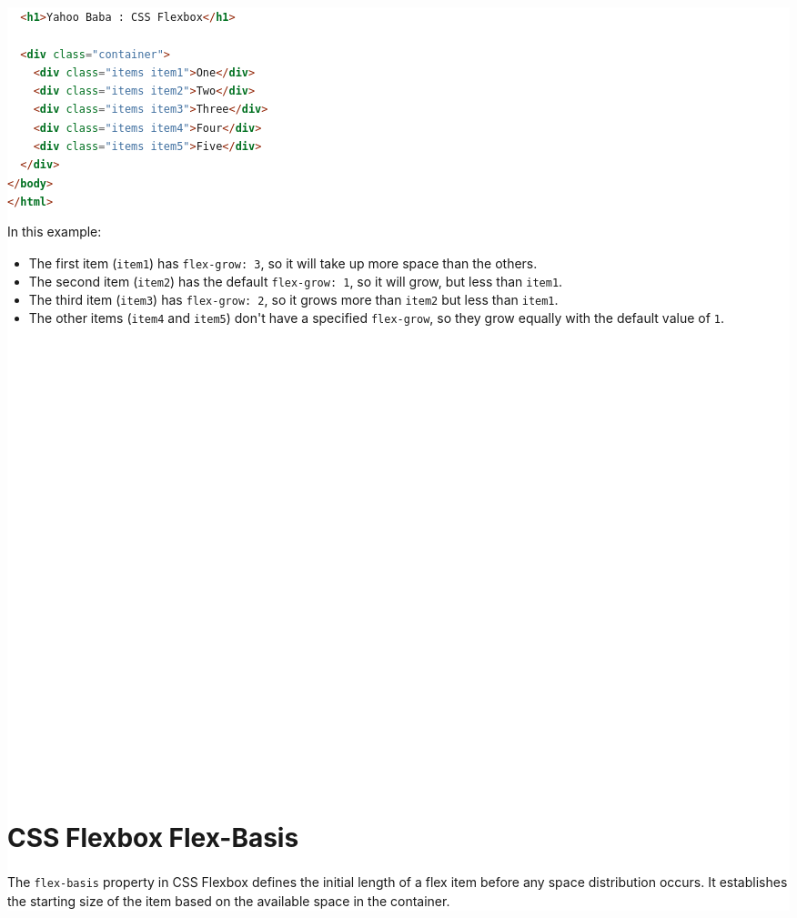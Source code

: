 ```html
  <h1>Yahoo Baba : CSS Flexbox</h1>

  <div class="container">
    <div class="items item1">One</div>
    <div class="items item2">Two</div>
    <div class="items item3">Three</div>
    <div class="items item4">Four</div>
    <div class="items item5">Five</div>
  </div>
</body>
</html>
```

In this example:
- The first item (`item1`) has `flex-grow: 3`, so it will take up more space than the others.
- The second item (`item2`) has the default `flex-grow: 1`, so it will grow, but less than `item1`.
- The third item (`item3`) has `flex-grow: 2`, so it grows more than `item2` but less than `item1`.
- The other items (`item4` and `item5`) don't have a specified `flex-grow`, so they grow equally with the default value of `1`.
```

























```
# CSS Flexbox Flex-Basis

The `flex-basis` property in CSS Flexbox defines the initial length of a flex item before any space distribution occurs. It establishes the starting size of the item based on the available space in the container.
